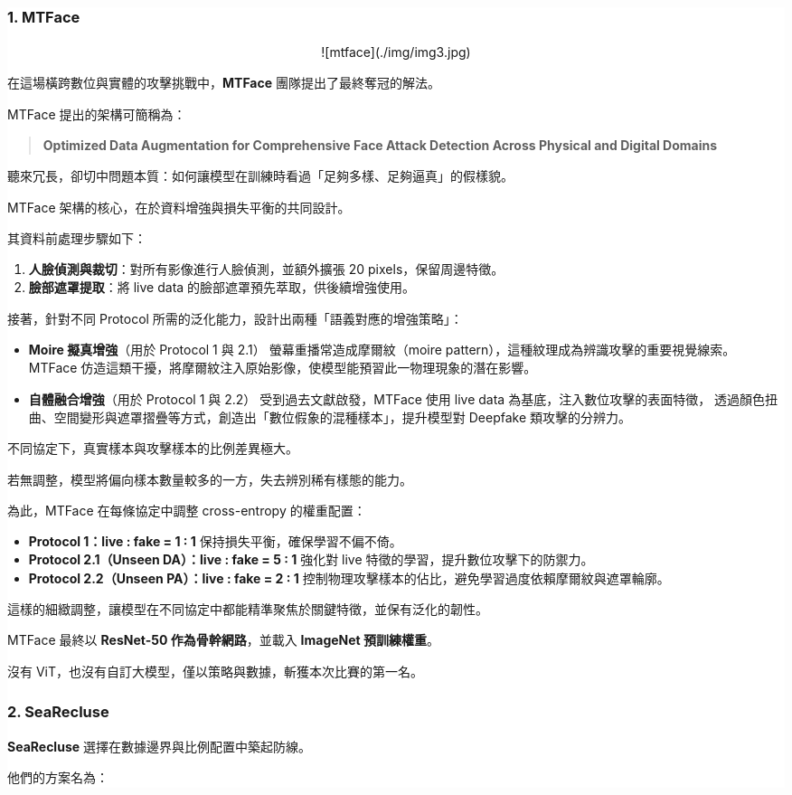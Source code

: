### 1. MTFace

<div align="center">
<figure style={{"width": "90%"}}>
![mtface](./img/img3.jpg)
</figure>
</div>

在這場橫跨數位與實體的攻擊挑戰中，**MTFace** 團隊提出了最終奪冠的解法。

MTFace 提出的架構可簡稱為：

> **Optimized Data Augmentation for Comprehensive Face Attack Detection Across Physical and Digital Domains**

聽來冗長，卻切中問題本質：如何讓模型在訓練時看過「足夠多樣、足夠逼真」的假樣貌。

MTFace 架構的核心，在於資料增強與損失平衡的共同設計。

其資料前處理步驟如下：

1. **人臉偵測與裁切**：對所有影像進行人臉偵測，並額外擴張 20 pixels，保留周邊特徵。
2. **臉部遮罩提取**：將 live data 的臉部遮罩預先萃取，供後續增強使用。

接著，針對不同 Protocol 所需的泛化能力，設計出兩種「語義對應的增強策略」：

- **Moire 擬真增強**（用於 Protocol 1 與 2.1）
  螢幕重播常造成摩爾紋（moire pattern），這種紋理成為辨識攻擊的重要視覺線索。
  MTFace 仿造這類干擾，將摩爾紋注入原始影像，使模型能預習此一物理現象的潛在影響。

- **自體融合增強**（用於 Protocol 1 與 2.2）
  受到過去文獻啟發，MTFace 使用 live data 為基底，注入數位攻擊的表面特徵，
  透過顏色扭曲、空間變形與遮罩摺疊等方式，創造出「數位假象的混種樣本」，提升模型對 Deepfake 類攻擊的分辨力。

不同協定下，真實樣本與攻擊樣本的比例差異極大。

若無調整，模型將偏向樣本數量較多的一方，失去辨別稀有樣態的能力。

為此，MTFace 在每條協定中調整 cross-entropy 的權重配置：

- **Protocol 1：live : fake = 1 : 1**
  保持損失平衡，確保學習不偏不倚。
- **Protocol 2.1（Unseen DA）：live : fake = 5 : 1**
  強化對 live 特徵的學習，提升數位攻擊下的防禦力。
- **Protocol 2.2（Unseen PA）：live : fake = 2 : 1**
  控制物理攻擊樣本的佔比，避免學習過度依賴摩爾紋與遮罩輪廓。

這樣的細緻調整，讓模型在不同協定中都能精準聚焦於關鍵特徵，並保有泛化的韌性。

MTFace 最終以 **ResNet-50 作為骨幹網路**，並載入 **ImageNet 預訓練權重**。

沒有 ViT，也沒有自訂大模型，僅以策略與數據，斬獲本次比賽的第一名。

### 2. SeaRecluse

**SeaRecluse** 選擇在數據邊界與比例配置中築起防線。

他們的方案名為：

